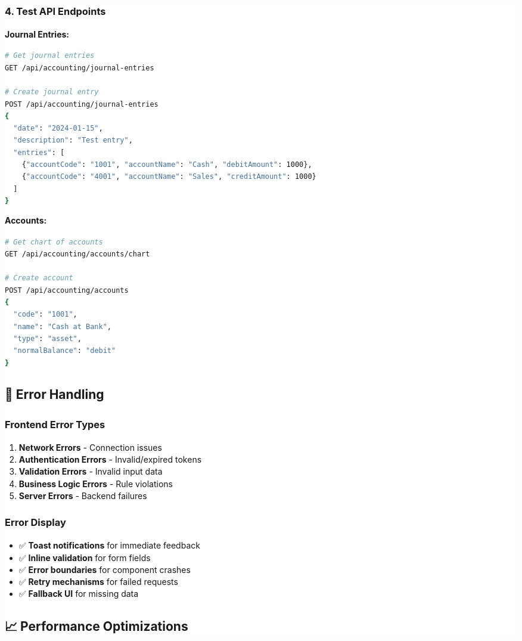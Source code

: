 ### 4. Test API Endpoints

**Journal Entries:**
```bash
# Get journal entries
GET /api/accounting/journal-entries

# Create journal entry
POST /api/accounting/journal-entries
{
  "date": "2024-01-15",
  "description": "Test entry",
  "entries": [
    {"accountCode": "1001", "accountName": "Cash", "debitAmount": 1000},
    {"accountCode": "4001", "accountName": "Sales", "creditAmount": 1000}
  ]
}
```

**Accounts:**
```bash
# Get chart of accounts
GET /api/accounting/accounts/chart

# Create account
POST /api/accounting/accounts
{
  "code": "1001",
  "name": "Cash at Bank",
  "type": "asset",
  "normalBalance": "debit"
}
```

## 🚨 Error Handling

### Frontend Error Types
1. **Network Errors** - Connection issues
2. **Authentication Errors** - Invalid/expired tokens
3. **Validation Errors** - Invalid input data
4. **Business Logic Errors** - Rule violations
5. **Server Errors** - Backend failures

### Error Display
- ✅ **Toast notifications** for immediate feedback
- ✅ **Inline validation** for form fields
- ✅ **Error boundaries** for component crashes
- ✅ **Retry mechanisms** for failed requests
- ✅ **Fallback UI** for missing data

## 📈 Performance Optimizations
